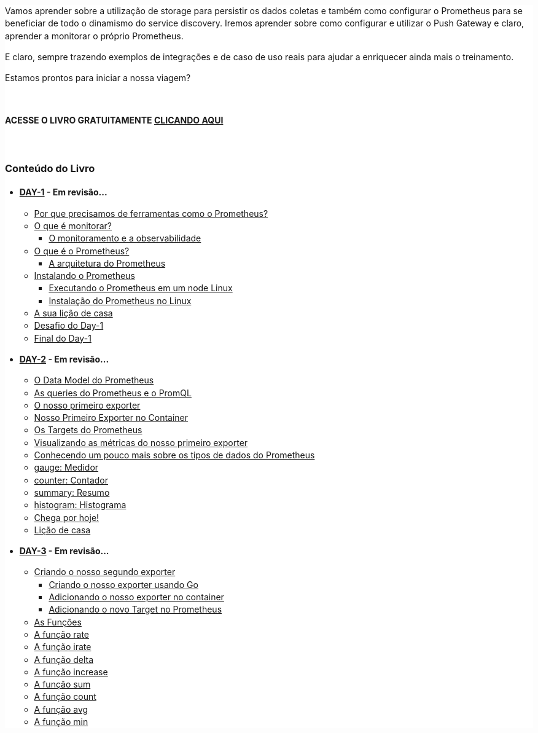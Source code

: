 Vamos aprender sobre a utilização de storage para persistir os dados coletas e também como configurar o Prometheus para se beneficiar de todo o dinamismo do service discovery.
Iremos aprender sobre como configurar e utilizar o Push Gateway e claro, aprender a monitorar o próprio Prometheus.

E claro, sempre trazendo exemplos de integrações e de caso de uso reais para ajudar a enriquecer ainda mais o treinamento.

Estamos prontos para iniciar a nossa viagem?

&nbsp;

**ACESSE O LIVRO GRATUITAMENTE [CLICANDO AQUI](https://livro.descomplicandoprometheus.com.br)**

&nbsp;

### Conteúdo do Livro

- **[DAY-1](pt/src/day-1/README.md) - Em revisão...**
    - [Por que precisamos de ferramentas como o Prometheus?](pt/src/day-1/README.md#por-que-precisamos-de-ferramentas-como-o-prometheus)
    - [O que é monitorar?](pt/src/day-1/README.md#o-que-e-monitorar)
        - [O monitoramento e a observabilidade](pt/src/day-1/README.md#o-monitoramento-e-a-observabilidade)
    - [O que é o Prometheus?](pt/src/day-1/README.md#o-que-e-o-prometheus)
        - [A arquitetura do Prometheus](pt/src/day-1/README.md#a-arquitetura-do-prometheus)
    - [Instalando o Prometheus](pt/src/day-1/README.md#instalando-o-prometheus)
        - [Executando o Prometheus em um node Linux](pt/src/day-1/README.md#executando-o-prometheus-em-um-node-linux)
        - [Instalação do Prometheus no Linux](pt/src/day-1/README.md#instalação-do-prometheus-no-linux)
    - [A sua lição de casa](pt/src/day-1/README.md#a-sua-lição-de-casa)
    - [Desafio do Day-1](pt/src/day-1/README.md#desafio-do-day-1)
    - [Final do Day-1](pt/src/day-1/README.md#final-do-day-1)

- **[DAY-2](pt/src/day-2/README.md) - Em revisão...**
    - [O Data Model do Prometheus](pt/src/day-2/README.md#o-data-model-do-prometheus)
    - [As queries do Prometheus e o PromQL](pt/src/day-2/README.md#as-queries-do-prometheus-e-o-promql)
    - [O nosso primeiro exporter](pt/src/day-2/README.md#o-nosso-primeiro-exporter)
    - [Nosso Primeiro Exporter no Container](pt/src/day-2/README.md#nosso-primeiro-exporter-no-container)
    - [Os Targets do Prometheus](pt/src/day-2/README.md#os-targets-do-prometheus)
    - [Visualizando as métricas do nosso primeiro exporter](pt/src/day-2/README.md#visualizando-as-métricas-do-nosso-primeiro-exporter)
    - [Conhecendo um pouco mais sobre os tipos de dados do Prometheus](pt/src/day-2/README.md#conhecendo-um-pouco-mais-sobre-os-tipos-de-dados-do-prometheus) 
    - [gauge: Medidor](pt/src/day-2/README.md#gauge-medidor)
    - [counter: Contador](pt/src/day-2/README.md#counter-contador)
    - [summary: Resumo](pt/src/day-2/README.md#summary-resumo)
    - [histogram: Histograma](pt/src/day-2/README.md#histogram-histograma)
    - [Chega por hoje!](pt/src/day-2/README.md#chega-por-hoje)
    - [Lição de casa](pt/src/day-2/README.md#lição-de-casa)

- **[DAY-3](pt/src/day-3/README.md) - Em revisão...**
    - [Criando o nosso segundo exporter](pt/src/day-3/README.md#criando-o-nosso-segundo-exporter)
        - [Criando o nosso exporter usando Go](pt/src/day-3/README.md#criando-o-nosso-exporter-usando-go)
        - [Adicionando o nosso exporter no container](pt/src/day-3/README.md#adicionando-o-nosso-exporter-no-container)
        - [Adicionando o novo Target no Prometheus](pt/src/day-3/README.md#adicionando-o-novo-target-no-prometheus)
    - [As Funções](pt/src/day-3/README.md#as-funções)
    - [A função rate](pt/src/day-3/README.md#a-função-rate)
    - [A função irate](pt/src/day-3/README.md#a-função-irate)
    - [A função delta](pt/src/day-3/README.md#a-função-delta)
    - [A função increase](pt/src/day-3/README.md#a-função-increase)
    - [A função sum](pt/src/day-3/README.md#a-função-sum)
    - [A função count](pt/src/day-3/README.md#a-função-count)
    - [A função avg](pt/src/day-3/README.md#a-função-avg)
    - [A função min](pt/src/day-3/README.md#a-função-min)